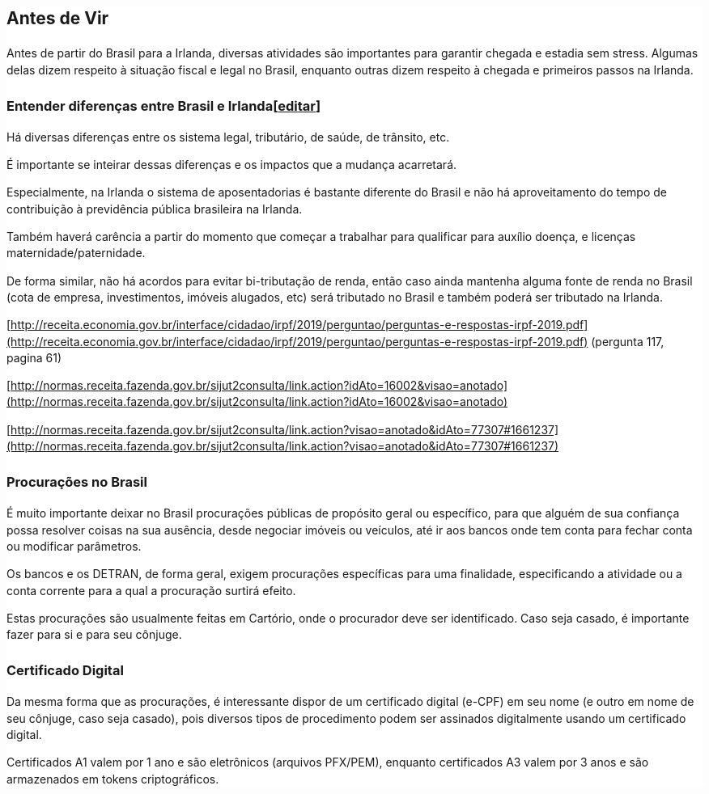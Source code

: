 Antes de Vir
----------------------------------------------------------------------------------------------------------

Antes de partir do Brasil para a Irlanda, diversas atividades são importantes para garantir chegada e estadia sem stress. Algumas delas dizem respeito à situação fiscal e legal no Brasil, enquanto outras dizem respeito à chegada e primeiros passos na Irlanda.

### Entender diferenças entre Brasil e Irlanda\[[editar](/w/index.php?title=Monolitico&action=edit&section=4 "Editar seção: Entender diferenças entre Brasil e Irlanda")\]

Há diversas diferenças entre os sistema legal, tributário, de saúde, de trânsito, etc.

É importante se inteirar dessas diferenças e os impactos que a mudança acarretará.

Especialmente, na Irlanda o sistema de aposentadorias é bastante diferente do Brasil e não há aproveitamento do tempo de contribuição à previdência pública brasileira na Irlanda.

Também haverá carência a partir do momento que começar a trabalhar para qualificar para auxílio doença, e licenças maternidade/paternidade.

De forma similar, não há acordos para evitar bi-tributação de renda, então caso ainda mantenha alguma fonte de renda no Brasil (cota de empresa, investimentos, imóveis alugados, etc) será tributado no Brasil e também poderá ser tributado na Irlanda.

  
[http://receita.economia.gov.br/interface/cidadao/irpf/2019/perguntao/perguntas-e-respostas-irpf-2019.pdf](http://receita.economia.gov.br/interface/cidadao/irpf/2019/perguntao/perguntas-e-respostas-irpf-2019.pdf) (pergunta 117, pagina 61)

[http://normas.receita.fazenda.gov.br/sijut2consulta/link.action?idAto=16002&visao=anotado](http://normas.receita.fazenda.gov.br/sijut2consulta/link.action?idAto=16002&visao=anotado)

[http://normas.receita.fazenda.gov.br/sijut2consulta/link.action?visao=anotado&idAto=77307#1661237](http://normas.receita.fazenda.gov.br/sijut2consulta/link.action?visao=anotado&idAto=77307#1661237)

### Procurações no Brasil

É muito importante deixar no Brasil procurações públicas de propósito geral ou específico, para que alguém de sua confiança possa resolver coisas na sua ausência, desde negociar imóveis ou veículos, até ir aos bancos onde tem conta para fechar conta ou modificar parâmetros.

Os bancos e os DETRAN, de forma geral, exigem procurações específicas para uma finalidade, especificando a atividade ou a conta corrente para a qual a procuração surtirá efeito.

Estas procurações são usualmente feitas em Cartório, onde o procurador deve ser identificado. Caso seja casado, é importante fazer para si e para seu cônjuge.

### Certificado Digital

Da mesma forma que as procurações, é interessante dispor de um certificado digital (e-CPF) em seu nome (e outro em nome de seu cônjuge, caso seja casado), pois diversos tipos de procedimento podem ser assinados digitalmente usando um certificado digital.

Certificados A1 valem por 1 ano e são eletrônicos (arquivos PFX/PEM), enquanto certificados A3 valem por 3 anos e são armazenados em tokens criptográficos.
